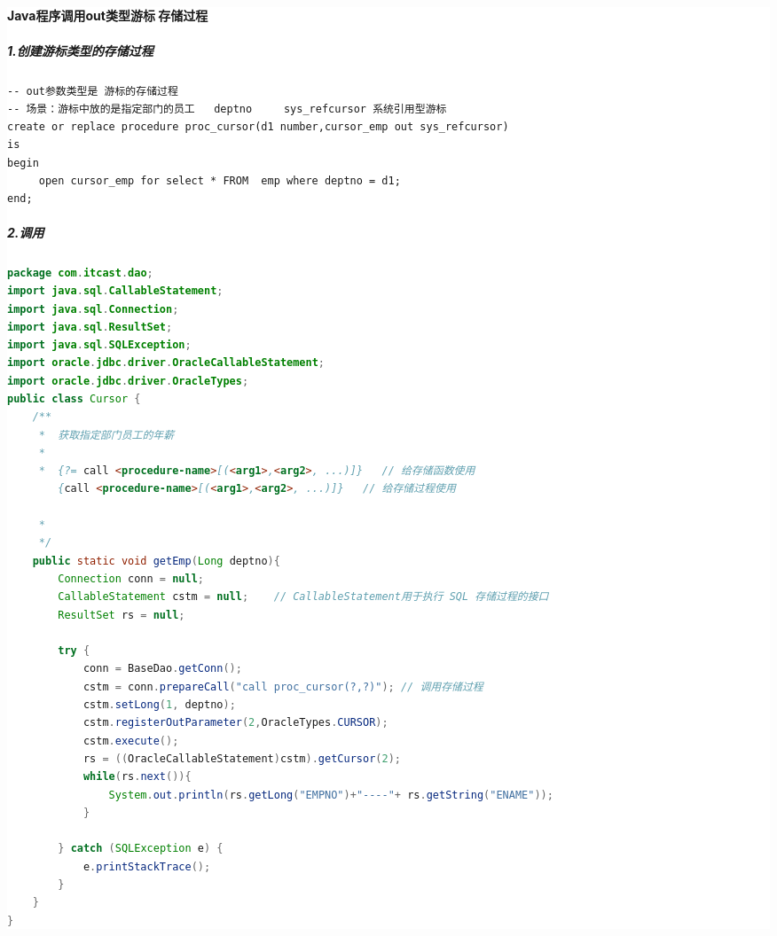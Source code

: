 #### Java程序调用out类型游标 存储过程

##### 1.创建游标类型的存储过程

```plsql
-- out参数类型是 游标的存储过程
-- 场景：游标中放的是指定部门的员工   deptno     sys_refcursor 系统引用型游标
create or replace procedure proc_cursor(d1 number,cursor_emp out sys_refcursor)
is 
begin
     open cursor_emp for select * FROM  emp where deptno = d1;
end;
```

##### 2.调用

```java
package com.itcast.dao;
import java.sql.CallableStatement;
import java.sql.Connection;
import java.sql.ResultSet;
import java.sql.SQLException;
import oracle.jdbc.driver.OracleCallableStatement;
import oracle.jdbc.driver.OracleTypes;
public class Cursor {
	/**
	 *  获取指定部门员工的年薪
	 *  
	 *  {?= call <procedure-name>[(<arg1>,<arg2>, ...)]}   // 给存储函数使用
   		{call <procedure-name>[(<arg1>,<arg2>, ...)]}   // 给存储过程使用

	 *  
	 */
	public static void getEmp(Long deptno){
		Connection conn = null;
		CallableStatement cstm = null;    // CallableStatement用于执行 SQL 存储过程的接口
		ResultSet rs = null;
		
		try {
			conn = BaseDao.getConn();
			cstm = conn.prepareCall("call proc_cursor(?,?)"); // 调用存储过程 
			cstm.setLong(1, deptno);
			cstm.registerOutParameter(2,OracleTypes.CURSOR);
			cstm.execute();
			rs = ((OracleCallableStatement)cstm).getCursor(2);
			while(rs.next()){
				System.out.println(rs.getLong("EMPNO")+"----"+ rs.getString("ENAME"));
			}
			
		} catch (SQLException e) {
			e.printStackTrace();
		}
	}
} 

```
